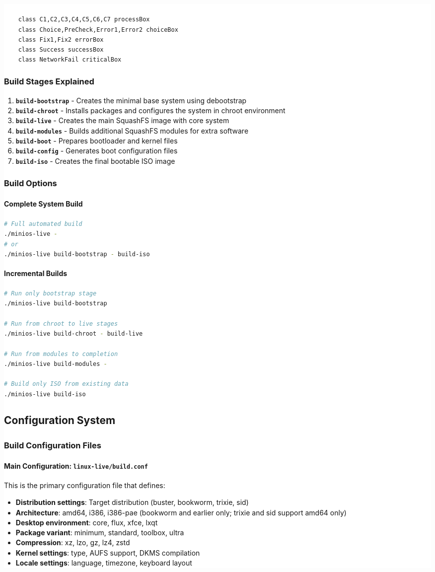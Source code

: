 ```mermaid
    
    class C1,C2,C3,C4,C5,C6,C7 processBox
    class Choice,PreCheck,Error1,Error2 choiceBox
    class Fix1,Fix2 errorBox
    class Success successBox
    class NetworkFail criticalBox
```

### Build Stages Explained

1. **`build-bootstrap`** - Creates the minimal base system using debootstrap
2. **`build-chroot`** - Installs packages and configures the system in chroot environment
3. **`build-live`** - Creates the main SquashFS image with core system
4. **`build-modules`** - Builds additional SquashFS modules for extra software
5. **`build-boot`** - Prepares bootloader and kernel files
6. **`build-config`** - Generates boot configuration files
7. **`build-iso`** - Creates the final bootable ISO image

### Build Options

#### Complete System Build

```bash
# Full automated build
./minios-live -
# or
./minios-live build-bootstrap - build-iso
```

#### Incremental Builds

```bash
# Run only bootstrap stage
./minios-live build-bootstrap

# Run from chroot to live stages
./minios-live build-chroot - build-live

# Run from modules to completion
./minios-live build-modules -

# Build only ISO from existing data
./minios-live build-iso
```

## Configuration System

### Build Configuration Files

#### Main Configuration: `linux-live/build.conf`

This is the primary configuration file that defines:
- **Distribution settings**: Target distribution (buster, bookworm, trixie, sid)
- **Architecture**: amd64, i386, i386-pae (bookworm and earlier only; trixie and sid support amd64 only)
- **Desktop environment**: core, flux, xfce, lxqt
- **Package variant**: minimum, standard, toolbox, ultra
- **Compression**: xz, lzo, gz, lz4, zstd
- **Kernel settings**: type, AUFS support, DKMS compilation
- **Locale settings**: language, timezone, keyboard layout
